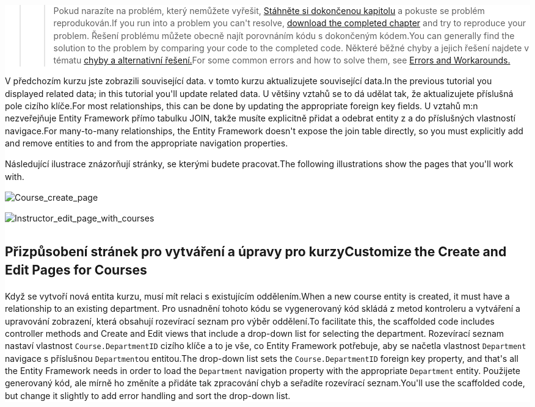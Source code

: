 > > <span data-ttu-id="5360e-109">Pokud narazíte na problém, který nemůžete vyřešit, [Stáhněte si dokončenou kapitolu](building-the-ef5-mvc4-chapter-downloads.md) a pokuste se problém reprodukován.</span><span class="sxs-lookup"><span data-stu-id="5360e-109">If you run into a problem you can't resolve, [download the completed chapter](building-the-ef5-mvc4-chapter-downloads.md) and try to reproduce your problem.</span></span> <span data-ttu-id="5360e-110">Řešení problému můžete obecně najít porovnáním kódu s dokončeným kódem.</span><span class="sxs-lookup"><span data-stu-id="5360e-110">You can generally find the solution to the problem by comparing your code to the completed code.</span></span> <span data-ttu-id="5360e-111">Některé běžné chyby a jejich řešení najdete v tématu [chyby a alternativní řešení.](advanced-entity-framework-scenarios-for-an-mvc-web-application.md#errors)</span><span class="sxs-lookup"><span data-stu-id="5360e-111">For some common errors and how to solve them, see [Errors and Workarounds.](advanced-entity-framework-scenarios-for-an-mvc-web-application.md#errors)</span></span>

<span data-ttu-id="5360e-112">V předchozím kurzu jste zobrazili související data. v tomto kurzu aktualizujete související data.</span><span class="sxs-lookup"><span data-stu-id="5360e-112">In the previous tutorial you displayed related data; in this tutorial you'll update related data.</span></span> <span data-ttu-id="5360e-113">U většiny vztahů se to dá udělat tak, že aktualizujete příslušná pole cizího klíče.</span><span class="sxs-lookup"><span data-stu-id="5360e-113">For most relationships, this can be done by updating the appropriate foreign key fields.</span></span> <span data-ttu-id="5360e-114">U vztahů m:n nezveřejňuje Entity Framework přímo tabulku JOIN, takže musíte explicitně přidat a odebrat entity z a do příslušných vlastností navigace.</span><span class="sxs-lookup"><span data-stu-id="5360e-114">For many-to-many relationships, the Entity Framework doesn't expose the join table directly, so you must explicitly add and remove entities to and from the appropriate navigation properties.</span></span>

<span data-ttu-id="5360e-115">Následující ilustrace znázorňují stránky, se kterými budete pracovat.</span><span class="sxs-lookup"><span data-stu-id="5360e-115">The following illustrations show the pages that you'll work with.</span></span>

![Course_create_page](updating-related-data-with-the-entity-framework-in-an-asp-net-mvc-application/_static/image1.png)

![Instructor_edit_page_with_courses](updating-related-data-with-the-entity-framework-in-an-asp-net-mvc-application/_static/image2.png)

## <a name="customize-the-create-and-edit-pages-for-courses"></a><span data-ttu-id="5360e-118">Přizpůsobení stránek pro vytváření a úpravy pro kurzy</span><span class="sxs-lookup"><span data-stu-id="5360e-118">Customize the Create and Edit Pages for Courses</span></span>

<span data-ttu-id="5360e-119">Když se vytvoří nová entita kurzu, musí mít relaci s existujícím oddělením.</span><span class="sxs-lookup"><span data-stu-id="5360e-119">When a new course entity is created, it must have a relationship to an existing department.</span></span> <span data-ttu-id="5360e-120">Pro usnadnění tohoto kódu se vygenerovaný kód skládá z metod kontroleru a vytváření a upravování zobrazení, která obsahují rozevírací seznam pro výběr oddělení.</span><span class="sxs-lookup"><span data-stu-id="5360e-120">To facilitate this, the scaffolded code includes controller methods and Create and Edit views that include a drop-down list for selecting the department.</span></span> <span data-ttu-id="5360e-121">Rozevírací seznam nastaví vlastnost `Course.DepartmentID` cizího klíče a to je vše, co Entity Framework potřebuje, aby se načetla vlastnost `Department` navigace s příslušnou `Department`ou entitou.</span><span class="sxs-lookup"><span data-stu-id="5360e-121">The drop-down list sets the `Course.DepartmentID` foreign key property, and that's all the Entity Framework needs in order to load the `Department` navigation property with the appropriate `Department` entity.</span></span> <span data-ttu-id="5360e-122">Použijete generovaný kód, ale mírně ho změníte a přidáte tak zpracování chyb a seřadíte rozevírací seznam.</span><span class="sxs-lookup"><span data-stu-id="5360e-122">You'll use the scaffolded code, but change it slightly to add error handling and sort the drop-down list.</span></span>
